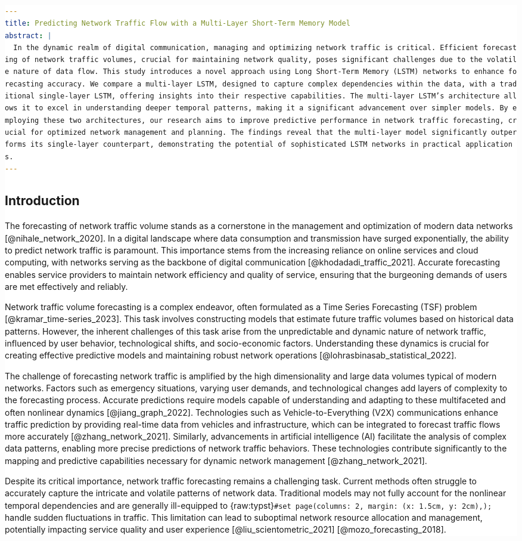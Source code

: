 ```yaml
---
title: Predicting Network Traffic Flow with a Multi-Layer Short-Term Memory Model
abstract: |
  In the dynamic realm of digital communication, managing and optimizing network traffic is critical. Efficient forecasting of network traffic volumes, crucial for maintaining network quality, poses significant challenges due to the volatile nature of data flow. This study introduces a novel approach using Long Short-Term Memory (LSTM) networks to enhance forecasting accuracy. We compare a multi-layer LSTM, designed to capture complex dependencies within the data, with a traditional single-layer LSTM, offering insights into their respective capabilities. The multi-layer LSTM’s architecture allows it to excel in understanding deeper temporal patterns, making it a significant advancement over simpler models. By employing these two architectures, our research aims to improve predictive performance in network traffic forecasting, crucial for optimized network management and planning. The findings reveal that the multi-layer model significantly outperforms its single-layer counterpart, demonstrating the potential of sophisticated LSTM networks in practical applications.
---
```


## Introduction
The forecasting of network traffic volume stands as a cornerstone in the management and optimization of modern data networks [@nihale_network_2020]. In a digital landscape where data consumption and transmission have surged exponentially, the ability to predict network traffic is paramount. This importance stems from the increasing reliance on online services and cloud computing, with networks serving as the backbone of digital communication [@khodadadi_traffic_2021]. Accurate forecasting enables service providers to maintain network efficiency and quality of service, ensuring that the burgeoning demands of users are met effectively and reliably.

Network traffic volume forecasting is a complex endeavor, often formulated as a Time Series Forecasting (TSF) problem [@kramar_time-series_2023]. This task involves constructing models that estimate future traffic volumes based on historical data patterns. However, the inherent challenges of this task arise from the unpredictable and dynamic nature of network traffic, influenced by user behavior, technological shifts, and socio-economic factors. Understanding these dynamics is crucial for creating effective predictive models and maintaining robust network operations [@lohrasbinasab_statistical_2022].

The challenge of forecasting network traffic is amplified by the high dimensionality and large data volumes typical of modern networks. Factors such as emergency situations, varying user demands, and technological changes add layers of complexity to the forecasting process. Accurate predictions require models capable of understanding and adapting to these multifaceted and often nonlinear dynamics [@jiang_graph_2022]. Technologies such as Vehicle-to-Everything (V2X) communications enhance traffic prediction by providing real-time data from vehicles and infrastructure, which can be integrated to forecast traffic flows more accurately [@zhang_network_2021]. Similarly, advancements in artificial intelligence (AI) facilitate the analysis of complex data patterns, enabling more precise predictions of network traffic behaviors. These technologies contribute significantly to the mapping and predictive capabilities necessary for dynamic network management [@zhang_network_2021].

Despite its critical importance, network traffic forecasting remains a challenging task. Current methods often struggle to accurately capture the intricate and volatile patterns of network data. Traditional models may not fully account for the nonlinear temporal dependencies and are generally ill-equipped to {raw:typst}`#set page(columns: 2, margin: (x: 1.5cm, y: 2cm),);`handle sudden fluctuations in traffic. This limitation can lead to suboptimal network resource allocation and management, potentially impacting service quality and user experience [@liu_scientometric_2021] [@mozo_forecasting_2018].
